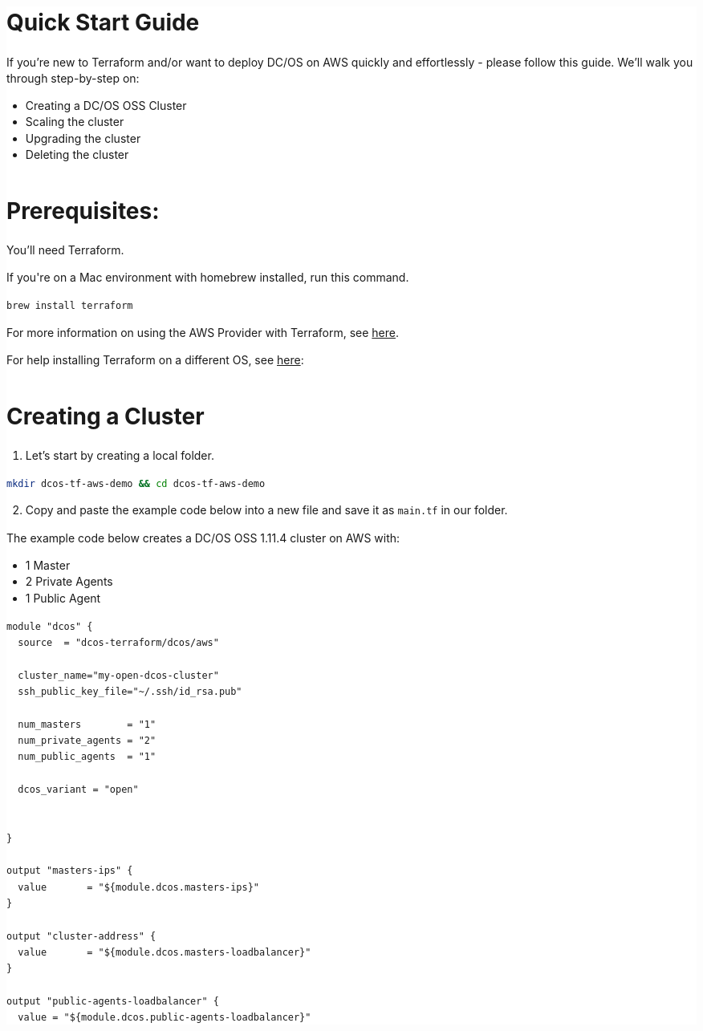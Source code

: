 # Quick Start Guide

If you’re new to Terraform and/or want to deploy DC/OS on AWS quickly and effortlessly - please follow this guide.  We’ll walk you through step-by-step on:


- Creating a DC/OS OSS Cluster
- Scaling the cluster
- Upgrading the cluster
- Deleting the cluster

# Prerequisites: 

You’ll need Terraform.

If you're on a Mac environment with homebrew installed, run this command.
```bash
brew install terraform
```

For more information on using the AWS Provider with Terraform, see [here](https://www.terraform.io/docs/providers/aws/).

For help installing Terraform on a different OS, see [here]():

# Creating a Cluster

1) Let’s start by creating a local folder.

```bash
mkdir dcos-tf-aws-demo && cd dcos-tf-aws-demo 
```

2) Copy and paste the example code below into a new file and save it as `main.tf` in our folder.

The example code below creates a DC/OS OSS 1.11.4 cluster on AWS with:
- 1 Master
- 2 Private Agents
- 1 Public Agent

```hcl
module "dcos" {
  source  = "dcos-terraform/dcos/aws"

  cluster_name="my-open-dcos-cluster"
  ssh_public_key_file="~/.ssh/id_rsa.pub"

  num_masters        = "1"
  num_private_agents = "2"
  num_public_agents  = "1"

  dcos_variant = "open"
  
  
}

output "masters-ips" {
  value       = "${module.dcos.masters-ips}"
}

output "cluster-address" {
  value       = "${module.dcos.masters-loadbalancer}"
}

output "public-agents-loadbalancer" {
  value = "${module.dcos.public-agents-loadbalancer}"
```